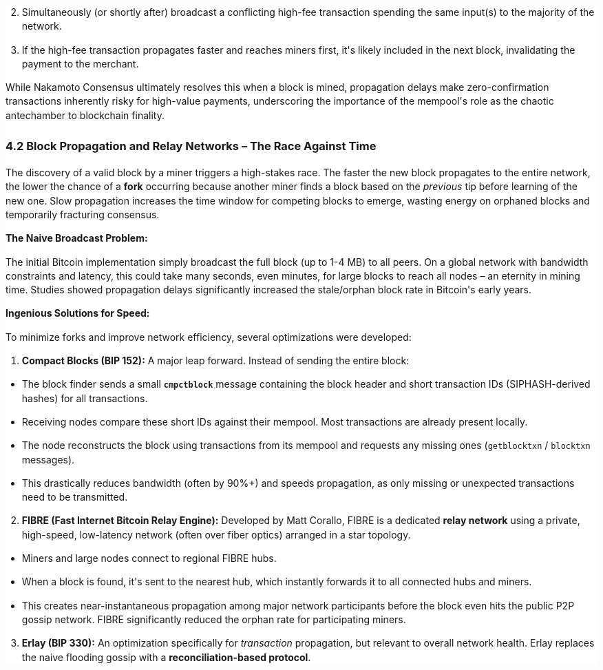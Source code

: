 2.  Simultaneously (or shortly after) broadcast a conflicting high-fee transaction spending the same input(s) to the majority of the network.

3.  If the high-fee transaction propagates faster and reaches miners first, it's likely included in the next block, invalidating the payment to the merchant.

While Nakamoto Consensus ultimately resolves this when a block is mined, propagation delays make zero-confirmation transactions inherently risky for high-value payments, underscoring the importance of the mempool's role as the chaotic antechamber to blockchain finality.

### 4.2 Block Propagation and Relay Networks – The Race Against Time

The discovery of a valid block by a miner triggers a high-stakes race. The faster the new block propagates to the entire network, the lower the chance of a **fork** occurring because another miner finds a block based on the *previous* tip before learning of the new one. Slow propagation increases the time window for competing blocks to emerge, wasting energy on orphaned blocks and temporarily fracturing consensus.

**The Naive Broadcast Problem:**

The initial Bitcoin implementation simply broadcast the full block (up to 1-4 MB) to all peers. On a global network with bandwidth constraints and latency, this could take many seconds, even minutes, for large blocks to reach all nodes – an eternity in mining time. Studies showed propagation delays significantly increased the stale/orphan block rate in Bitcoin's early years.

**Ingenious Solutions for Speed:**

To minimize forks and improve network efficiency, several optimizations were developed:

1.  **Compact Blocks (BIP 152):** A major leap forward. Instead of sending the entire block:

*   The block finder sends a small **`cmpctblock`** message containing the block header and short transaction IDs (SIPHASH-derived hashes) for all transactions.

*   Receiving nodes compare these short IDs against their mempool. Most transactions are already present locally.

*   The node reconstructs the block using transactions from its mempool and requests any missing ones (`getblocktxn` / `blocktxn` messages).

*   This drastically reduces bandwidth (often by 90%+) and speeds propagation, as only missing or unexpected transactions need to be transmitted.

2.  **FIBRE (Fast Internet Bitcoin Relay Engine):** Developed by Matt Corallo, FIBRE is a dedicated **relay network** using a private, high-speed, low-latency network (often over fiber optics) arranged in a star topology.

*   Miners and large nodes connect to regional FIBRE hubs.

*   When a block is found, it's sent to the nearest hub, which instantly forwards it to all connected hubs and miners.

*   This creates near-instantaneous propagation among major network participants before the block even hits the public P2P gossip network. FIBRE significantly reduced the orphan rate for participating miners.

3.  **Erlay (BIP 330):** An optimization specifically for *transaction* propagation, but relevant to overall network health. Erlay replaces the naive flooding gossip with a **reconciliation-based protocol**.
